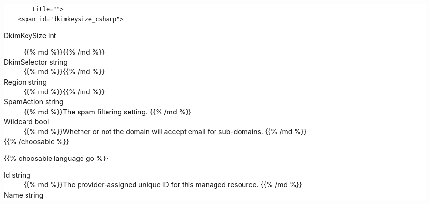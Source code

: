             title="">
        <span id="dkimkeysize_csharp">
<a href="#dkimkeysize_csharp" style="color: inherit; text-decoration: inherit;">Dkim<wbr>Key<wbr>Size</a>
</span>
        <span class="property-indicator"></span>
        <span class="property-type">int</span>
    </dt>
    <dd>{{% md %}}{{% /md %}}</dd><dt class="property-"
            title="">
        <span id="dkimselector_csharp">
<a href="#dkimselector_csharp" style="color: inherit; text-decoration: inherit;">Dkim<wbr>Selector</a>
</span>
        <span class="property-indicator"></span>
        <span class="property-type">string</span>
    </dt>
    <dd>{{% md %}}{{% /md %}}</dd><dt class="property-"
            title="">
        <span id="region_csharp">
<a href="#region_csharp" style="color: inherit; text-decoration: inherit;">Region</a>
</span>
        <span class="property-indicator"></span>
        <span class="property-type">string</span>
    </dt>
    <dd>{{% md %}}{{% /md %}}</dd><dt class="property-"
            title="">
        <span id="spamaction_csharp">
<a href="#spamaction_csharp" style="color: inherit; text-decoration: inherit;">Spam<wbr>Action</a>
</span>
        <span class="property-indicator"></span>
        <span class="property-type">string</span>
    </dt>
    <dd>{{% md %}}The spam filtering setting.
{{% /md %}}</dd><dt class="property-"
            title="">
        <span id="wildcard_csharp">
<a href="#wildcard_csharp" style="color: inherit; text-decoration: inherit;">Wildcard</a>
</span>
        <span class="property-indicator"></span>
        <span class="property-type">bool</span>
    </dt>
    <dd>{{% md %}}Whether or not the domain will accept email for sub-domains.
{{% /md %}}</dd></dl>
{{% /choosable %}}

{{% choosable language go %}}
<dl class="resources-properties"><dt class="property-"
            title="">
        <span id="id_go">
<a href="#id_go" style="color: inherit; text-decoration: inherit;">Id</a>
</span>
        <span class="property-indicator"></span>
        <span class="property-type">string</span>
    </dt>
    <dd>{{% md %}}The provider-assigned unique ID for this managed resource.
{{% /md %}}</dd><dt class="property-"
            title="">
        <span id="name_go">
<a href="#name_go" style="color: inherit; text-decoration: inherit;">Name</a>
</span>
        <span class="property-indicator"></span>
        <span class="property-type">string</span>
    </dt>